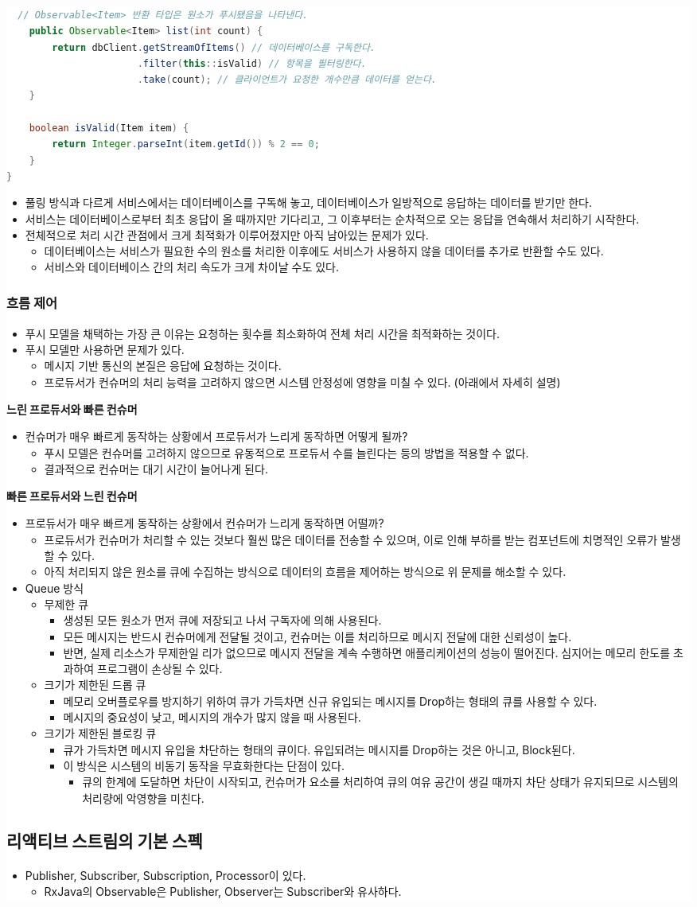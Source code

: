 ```java
  // Observable<Item> 반환 타입은 원소가 푸시됐음을 나타낸다.
	public Observable<Item> list(int count) {
		return dbClient.getStreamOfItems() // 데이터베이스를 구독한다.
		               .filter(this::isValid) // 항목을 필터링한다.
		               .take(count); // 클라이언트가 요청한 개수만큼 데이터를 얻는다.
	}

	boolean isValid(Item item) {
		return Integer.parseInt(item.getId()) % 2 == 0;
	}
}
```

- 풀링 방식과 다르게 서비스에서는 데이터베이스를 구독해 놓고, 데이터베이스가 일방적으로 응답하는 데이터를 받기만 한다.
- 서비스는 데이터베이스로부터 최초 응답이 올 때까지만 기다리고, 그 이후부터는 순차적으로 오는 응답을 연속해서 처리하기 시작한다.
- 전체적으로 처리 시간 관점에서 크게 최적화가 이루어졌지만 아직 남아있는 문제가 있다.
    - 데이터베이스는 서비스가 필요한 수의 원소를 처리한 이후에도 서비스가 사용하지 않을 데이터를 추가로 반환할 수도 있다.
    - 서비스와 데이터베이스 간의 처리 속도가 크게 차이날 수도 있다.

### 흐름 제어

- 푸시 모델을 채택하는 가장 큰 이유는 요청하는 횟수를 최소화하여 전체 처리 시간을 최적화하는 것이다.
- 푸시 모델만 사용하면 문제가 있다.
    - 메시지 기반 통신의 본질은 응답에 요청하는 것이다.
    - 프로듀서가 컨슈머의 처리 능력을 고려하지 않으면 시스템 안정성에 영향을 미칠 수 있다. (아래에서 자세히 설명)

**느린 프로듀서와 빠른 컨슈머**

- 컨슈머가 매우 빠르게 동작하는 상황에서 프로듀서가 느리게 동작하면 어떻게 될까?
    - 푸시 모델은 컨슈머를 고려하지 않으므로 유동적으로 프로듀서 수를 늘린다는 등의 방법을 적용할 수 없다.
    - 결과적으로 컨슈머는 대기 시간이 늘어나게 된다.

**빠른 프로듀서와 느린 컨슈머**

- 프로듀서가 매우 빠르게 동작하는 상황에서 컨슈머가 느리게 동작하면 어떨까?
    - 프로듀서가 컨슈머가 처리할 수 있는 것보다 훨씬 많은 데이터를 전송할 수 있으며, 이로 인해 부하를 받는 컴포넌트에 치명적인 오류가 발생할 수 있다.
    - 아직 처리되지 않은 원소를 큐에 수집하는 방식으로 데이터의 흐름을 제어하는 방식으로 위 문제를 해소할 수 있다.
- Queue 방식
    - 무제한 큐
        - 생성된 모든 원소가 먼저 큐에 저장되고 나서 구독자에 의해 사용된다.
        - 모든 메시지는 반드시 컨슈머에게 전달될 것이고, 컨슈머는 이를 처리하므로 메시지 전달에 대한 신뢰성이 높다.
        - 반면, 실제 리소스가 무제한일 리가 없으므로 메시지 전달을 계속 수행하면 애플리케이션의 성능이 떨어진다. 심지어는 메모리 한도를 초과하여 프로그램이 손상될 수 있다.
    - 크기가 제한된 드롭 큐
        - 메모리 오버플로우를 방지하기 위하여 큐가 가득차면 신규 유입되는 메시지를 Drop하는 형태의 큐를 사용할 수 있다.
        - 메시지의 중요성이 낮고, 메시지의 개수가 많지 않을 때 사용된다.
    - 크기가 제한된 블로킹 큐
        - 큐가 가득차면 메시지 유입을 차단하는 형태의 큐이다. 유입되려는 메시지를 Drop하는 것은 아니고, Block된다.
        - 이 방식은 시스템의 비동기 동작을 무효화한다는 단점이 있다.
            - 큐의 한계에 도달하면 차단이 시작되고, 컨슈머가 요소를 처리하여 큐의 여유 공간이 생길 때까지 차단 상태가 유지되므로 시스템의 처리량에 악영향을 미친다.

## 리액티브 스트림의 기본 스펙

- Publisher, Subscriber, Subscription, Processor이 있다.
    - RxJava의 Observable은 Publisher, Observer는 Subscriber와 유사하다.
